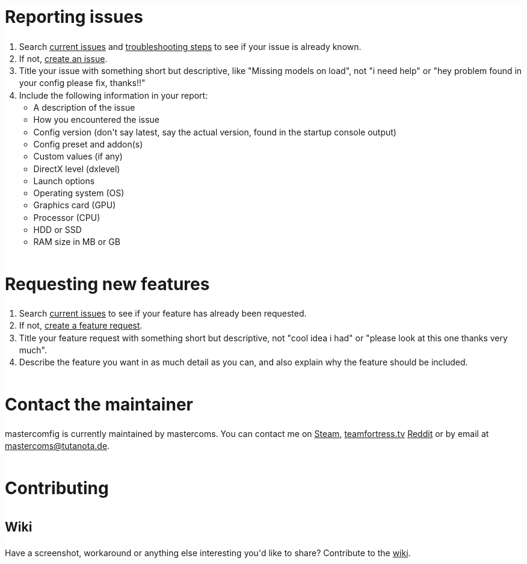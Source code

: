 # Reporting issues

1. Search [current issues](https://github.com/mastercoms/mastercomfig/issues)
   and [troubleshooting steps](https://github.com/mastercoms/mastercomfig/wiki/Troubleshooting)
   to see if your issue is already known.
2. If not, [create an issue](https://github.com/mastercoms/mastercomfig/issues/new).
3. Title your issue with something short but descriptive, like "Missing models
   on load", not "i need help" or "hey problem found in your config please fix,
   thanks!!"
4. Include the following information in your report:
    * A description of the issue
    * How you encountered the issue
    * Config version (don't say latest, say the actual version, found in the
      startup console output)
    * Config preset and addon(s)
    * Custom values (if any)
    * DirectX level (dxlevel)
    * Launch options
    * Operating system (OS)
    * Graphics card (GPU)
    * Processor (CPU)
    * HDD or SSD
    * RAM size in MB or GB

# Requesting new features

1. Search [current issues](https://github.com/mastercoms/mastercomfig/issues)
   to see if your feature has already been requested.
2. If not, [create a feature request](https://github.com/mastercoms/mastercomfig/issues/new).
3. Title your feature request with something short but descriptive, not "cool
   idea i had" or "please look at this one thanks very much".
4. Describe the feature you want in as much detail as you can, and also explain
   why the feature should be included.

# Contact the maintainer

mastercomfig is currently maintained by mastercoms. You can contact me on
[Steam](https://steamcommunity.com/id/mastercoms),
[teamfortress.tv](http://www.teamfortress.tv/user/mastercoms)
[Reddit](https://www.reddit.com/user/mastercoms) or by email at
mastercoms@tutanota.de.

# Contributing

## Wiki

Have a screenshot, workaround or anything else interesting you'd like to share?
Contribute to the [wiki](https://github.com/mastercoms/mastercomfig/wiki).
